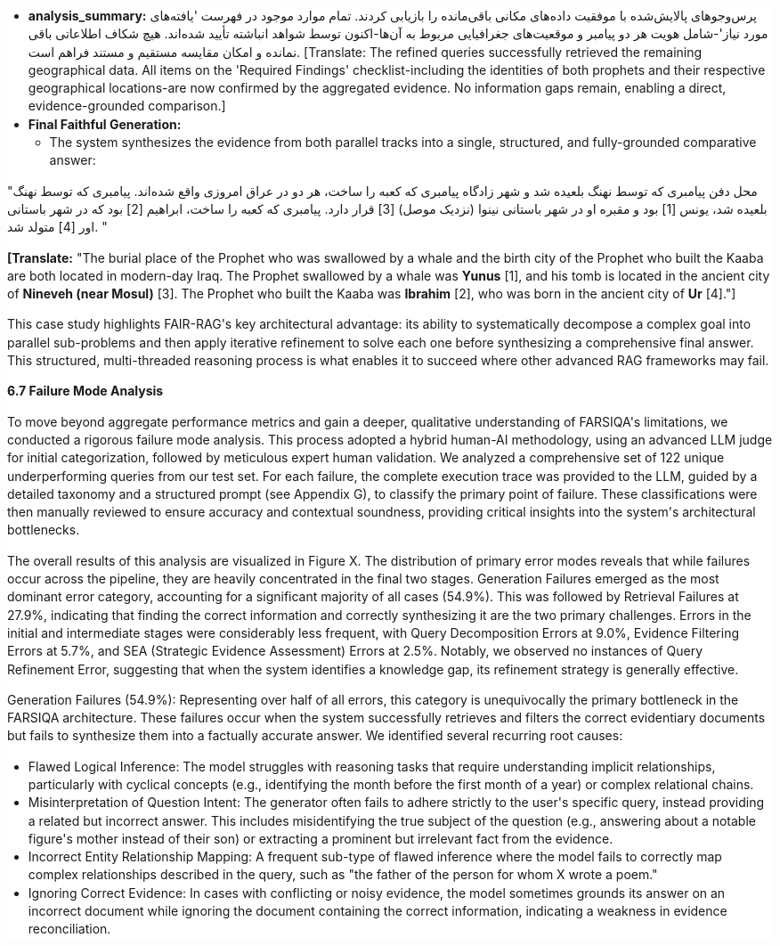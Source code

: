 - **analysis_summary:** پرس‌وجوهای پالایش‌شده با موفقیت داده‌های مکانی باقی‌مانده را بازیابی کردند. تمام موارد موجود در فهرست 'یافته‌های مورد نیاز'-شامل هویت هر دو پیامبر و موقعیت‌های جغرافیایی مربوط به آن‌ها-اکنون توسط شواهد انباشته تأیید شده‌اند. هیچ شکاف اطلاعاتی باقی نمانده و امکان مقایسه مستقیم و مستند فراهم است. \[Translate: The refined queries successfully retrieved the remaining geographical data. All items on the 'Required Findings' checklist-including the identities of both prophets and their respective geographical locations-are now confirmed by the aggregated evidence. No information gaps remain, enabling a direct, evidence-grounded comparison.\]
- **Final Faithful Generation:**
  - The system synthesizes the evidence from both parallel tracks into a single, structured, and fully-grounded comparative answer:

"محل دفن پیامبری که توسط نهنگ بلعیده شد و شهر زادگاه پیامبری که کعبه را ساخت، هر دو در عراق امروزی واقع شده‌اند. پیامبری که توسط نهنگ بلعیده شد، یونس \[1\] بود و مقبره او در شهر باستانی نینوا (نزدیک موصل) \[3\] قرار دارد. پیامبری که کعبه را ساخت، ابراهیم \[2\] بود که در شهر باستانی اور \[4\] متولد شد. "

**\[Translate:** "The burial place of the Prophet who was swallowed by a whale and the birth city of the Prophet who built the Kaaba are both located in modern-day Iraq. The Prophet swallowed by a whale was **Yunus** \[1\], and his tomb is located in the ancient city of **Nineveh (near Mosul)** \[3\]. The Prophet who built the Kaaba was **Ibrahim** \[2\], who was born in the ancient city of **Ur** \[4\]."\]

This case study highlights FAIR-RAG's key architectural advantage: its ability to systematically decompose a complex goal into parallel sub-problems and then apply iterative refinement to solve each one before synthesizing a comprehensive final answer. This structured, multi-threaded reasoning process is what enables it to succeed where other advanced RAG frameworks may fail.

**6.7 Failure Mode Analysis**

To move beyond aggregate performance metrics and gain a deeper, qualitative understanding of FARSIQA's limitations, we conducted a rigorous failure mode analysis. This process adopted a hybrid human-AI methodology, using an advanced LLM judge for initial categorization, followed by meticulous expert human validation. We analyzed a comprehensive set of 122 unique underperforming queries from our test set. For each failure, the complete execution trace was provided to the LLM, guided by a detailed taxonomy and a structured prompt (see Appendix G), to classify the primary point of failure. These classifications were then manually reviewed to ensure accuracy and contextual soundness, providing critical insights into the system's architectural bottlenecks.

The overall results of this analysis are visualized in Figure X. The distribution of primary error modes reveals that while failures occur across the pipeline, they are heavily concentrated in the final two stages. Generation Failures emerged as the most dominant error category, accounting for a significant majority of all cases (54.9%). This was followed by Retrieval Failures at 27.9%, indicating that finding the correct information and correctly synthesizing it are the two primary challenges. Errors in the initial and intermediate stages were considerably less frequent, with Query Decomposition Errors at 9.0%, Evidence Filtering Errors at 5.7%, and SEA (Strategic Evidence Assessment) Errors at 2.5%. Notably, we observed no instances of Query Refinement Error, suggesting that when the system identifies a knowledge gap, its refinement strategy is generally effective.

Generation Failures (54.9%): Representing over half of all errors, this category is unequivocally the primary bottleneck in the FARSIQA architecture. These failures occur when the system successfully retrieves and filters the correct evidentiary documents but fails to synthesize them into a factually accurate answer. We identified several recurring root causes:

- Flawed Logical Inference: The model struggles with reasoning tasks that require understanding implicit relationships, particularly with cyclical concepts (e.g., identifying the month before the first month of a year) or complex relational chains.
- Misinterpretation of Question Intent: The generator often fails to adhere strictly to the user's specific query, instead providing a related but incorrect answer. This includes misidentifying the true subject of the question (e.g., answering about a notable figure's mother instead of their son) or extracting a prominent but irrelevant fact from the evidence.
- Incorrect Entity Relationship Mapping: A frequent sub-type of flawed inference where the model fails to correctly map complex relationships described in the query, such as "the father of the person for whom X wrote a poem."
- Ignoring Correct Evidence: In cases with conflicting or noisy evidence, the model sometimes grounds its answer on an incorrect document while ignoring the document containing the correct information, indicating a weakness in evidence reconciliation.
